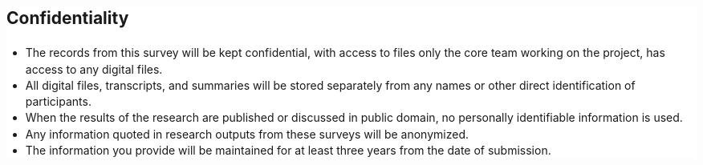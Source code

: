 ## Confidentiality

- The records from this survey will be kept confidential, with access to files only the core team working on the project, has access to any digital files. 
- All digital files, transcripts, and summaries will be stored separately from any names or other direct identification of participants.
- When the results of the research are published or discussed in public domain, no personally identifiable information is used.
- Any information quoted in research outputs from these surveys will be anonymized.
- The information you provide will be maintained for at least three years from the date of submission.
